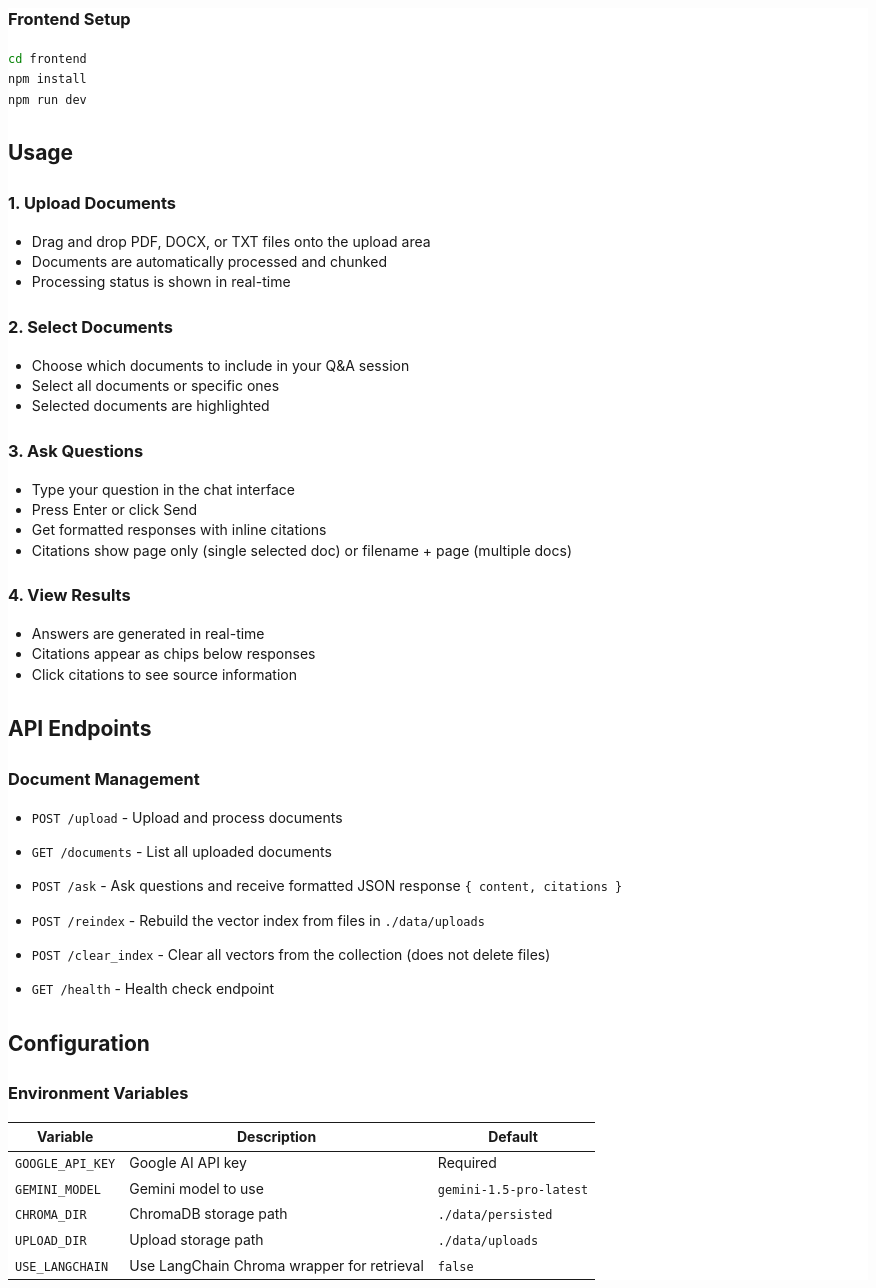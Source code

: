 ### Frontend Setup

```bash
cd frontend
npm install
npm run dev
```

## Usage

### 1. Upload Documents
- Drag and drop PDF, DOCX, or TXT files onto the upload area
- Documents are automatically processed and chunked
- Processing status is shown in real-time

### 2. Select Documents
- Choose which documents to include in your Q&A session
- Select all documents or specific ones
- Selected documents are highlighted

### 3. Ask Questions
- Type your question in the chat interface
- Press Enter or click Send
- Get formatted responses with inline citations
- Citations show page only (single selected doc) or filename + page (multiple docs)

### 4. View Results
- Answers are generated in real-time
- Citations appear as chips below responses
- Click citations to see source information

## API Endpoints

### Document Management
- `POST /upload` - Upload and process documents
- `GET /documents` - List all uploaded documents

- `POST /ask` - Ask questions and receive formatted JSON response `{ content, citations }`
- `POST /reindex` - Rebuild the vector index from files in `./data/uploads`
- `POST /clear_index` - Clear all vectors from the collection (does not delete files)
- `GET /health` - Health check endpoint

## Configuration

### Environment Variables

| Variable | Description | Default |
|----------|-------------|---------|
| `GOOGLE_API_KEY` | Google AI API key | Required |
| `GEMINI_MODEL` | Gemini model to use | `gemini-1.5-pro-latest` |
| `CHROMA_DIR` | ChromaDB storage path | `./data/persisted` |
| `UPLOAD_DIR` | Upload storage path | `./data/uploads` |
| `USE_LANGCHAIN` | Use LangChain Chroma wrapper for retrieval | `false` |
